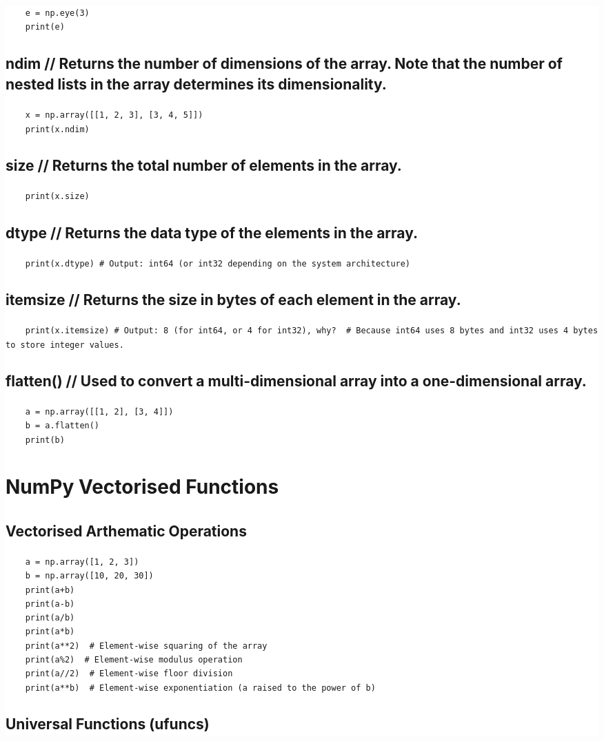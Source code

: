         e = np.eye(3)
        print(e)

## ndim // Returns the number of dimensions of the array. Note that the number of nested lists in the array determines its dimensionality.

        x = np.array([[1, 2, 3], [3, 4, 5]])
        print(x.ndim) 

## size // Returns the total number of elements in the array.

        print(x.size) 

## dtype // Returns the data type of the elements in the array.

        print(x.dtype) # Output: int64 (or int32 depending on the system architecture)

## itemsize // Returns the size in bytes of each element in the array.

        print(x.itemsize) # Output: 8 (for int64, or 4 for int32), why?  # Because int64 uses 8 bytes and int32 uses 4 bytes to store integer values.

## flatten() // Used to convert a multi-dimensional array into a one-dimensional array.

        a = np.array([[1, 2], [3, 4]])
        b = a.flatten()
        print(b)

# NumPy Vectorised Functions

## Vectorised Arthematic Operations

        a = np.array([1, 2, 3])
        b = np.array([10, 20, 30])
        print(a+b)
        print(a-b)
        print(a/b)
        print(a*b)
        print(a**2)  # Element-wise squaring of the array
        print(a%2)  # Element-wise modulus operation
        print(a//2)  # Element-wise floor division
        print(a**b)  # Element-wise exponentiation (a raised to the power of b) 

## Universal Functions (ufuncs)
